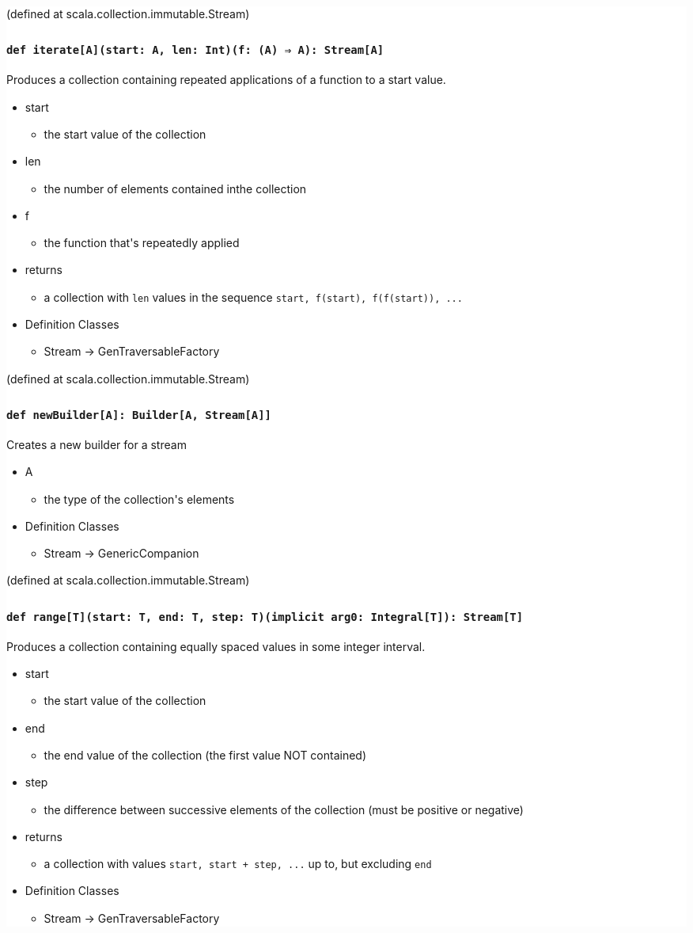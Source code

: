 (defined at scala.collection.immutable.Stream)


### `def iterate[A](start: A, len: Int)(f: (A) ⇒ A): Stream[A]`              ###

Produces a collection containing repeated applications of a function to a start
value.

* start
  * the start value of the collection
* len
  * the number of elements contained inthe collection
* f
  * the function that's repeatedly applied
* returns
  * a collection with `len` values in the sequence
     `start, f(start), f(f(start)), ...`

* Definition Classes
  * Stream → GenTraversableFactory

(defined at scala.collection.immutable.Stream)


### `def newBuilder[A]: Builder[A, Stream[A]]`                               ###

Creates a new builder for a stream

* A
  * the type of the collection's elements

* Definition Classes
  * Stream → GenericCompanion

(defined at scala.collection.immutable.Stream)


### `def range[T](start: T, end: T, step: T)(implicit arg0: Integral[T]): Stream[T]` ###

Produces a collection containing equally spaced values in some integer interval.

* start
  * the start value of the collection
* end
  * the end value of the collection (the first value NOT contained)
* step
  * the difference between successive elements of the collection (must be
    positive or negative)
* returns
  * a collection with values `start, start + step, ...` up to, but excluding
     `end`

* Definition Classes
  * Stream → GenTraversableFactory
